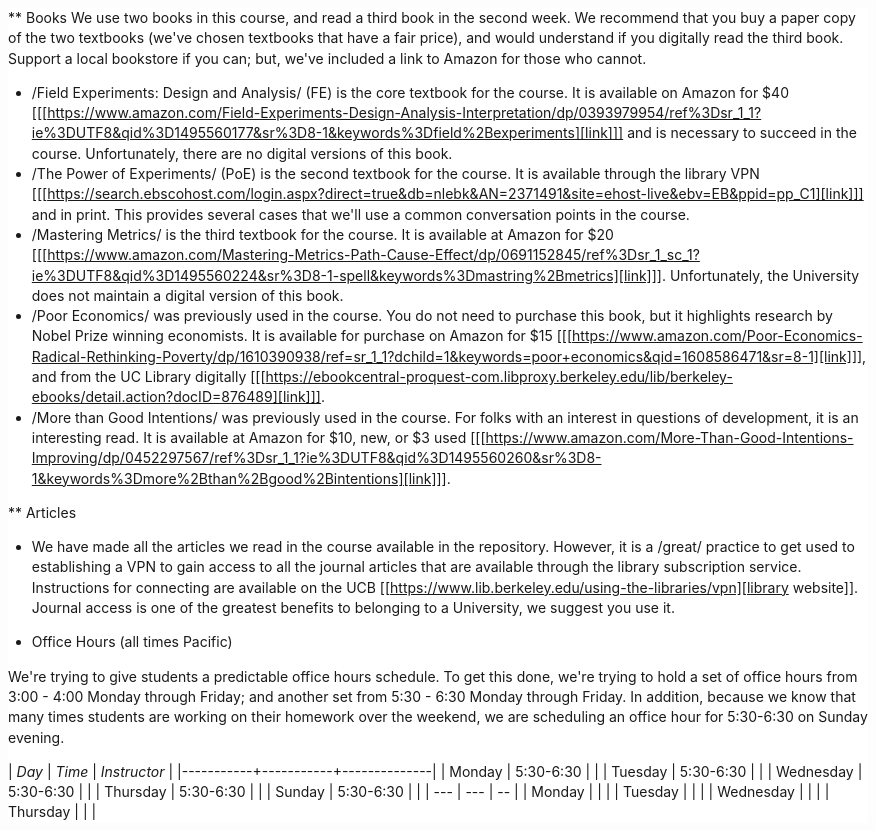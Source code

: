 ** Books
We use two books in this course, and read a third book in the second week. We recommend that you buy a paper copy of the two textbooks (we've chosen textbooks that have a fair price), and would understand if you digitally read the third book. Support a local bookstore if you can; but, we've included a link to Amazon for those who cannot.

- /Field Experiments: Design and Analysis/ (FE) is the core textbook for the course. It is available on Amazon for $40 [[[https://www.amazon.com/Field-Experiments-Design-Analysis-Interpretation/dp/0393979954/ref%3Dsr_1_1?ie%3DUTF8&qid%3D1495560177&sr%3D8-1&keywords%3Dfield%2Bexperiments][link]]] and is necessary to succeed in the course. Unfortunately, there are no digital versions of this book.
- /The Power of Experiments/ (PoE) is the second textbook for the course. It is available through the library VPN [[[https://search.ebscohost.com/login.aspx?direct=true&db=nlebk&AN=2371491&site=ehost-live&ebv=EB&ppid=pp_C1][link]]] and in print. This provides several cases that we'll use a common conversation points in the course.
- /Mastering Metrics/ is the third textbook for the course. It is available at Amazon for $20 [[[https://www.amazon.com/Mastering-Metrics-Path-Cause-Effect/dp/0691152845/ref%3Dsr_1_sc_1?ie%3DUTF8&qid%3D1495560224&sr%3D8-1-spell&keywords%3Dmastring%2Bmetrics][link]]]. Unfortunately, the University does not maintain a digital version of this book.
- /Poor Economics/ was previously used in the course. You do not need to purchase this book, but it highlights research by Nobel Prize winning economists. It is available for purchase on Amazon for $15 [[[https://www.amazon.com/Poor-Economics-Radical-Rethinking-Poverty/dp/1610390938/ref=sr_1_1?dchild=1&keywords=poor+economics&qid=1608586471&sr=8-1][link]]], and from the UC Library digitally [[[https://ebookcentral-proquest-com.libproxy.berkeley.edu/lib/berkeley-ebooks/detail.action?docID=876489][link]]].
- /More than Good Intentions/ was previously used in the course. For folks with an interest in questions of development, it is an interesting read. It is available at Amazon for $10, new, or $3 used [[[https://www.amazon.com/More-Than-Good-Intentions-Improving/dp/0452297567/ref%3Dsr_1_1?ie%3DUTF8&qid%3D1495560260&sr%3D8-1&keywords%3Dmore%2Bthan%2Bgood%2Bintentions][link]]].

** Articles
- We have made all the articles we read in the course available in the repository. However, it is a /great/ practice to get used to establishing a VPN to gain access to all the journal articles that are available through the library subscription service. Instructions for connecting are available on the UCB [[https://www.lib.berkeley.edu/using-the-libraries/vpn][library website]]. Journal access is one of the greatest benefits to belonging to a University, we suggest you use it.

* Office Hours (all times Pacific)

We're trying to give students a predictable office hours schedule. To get this done, we're trying to hold a set of office hours from 3:00 - 4:00 Monday through Friday; and another set from 5:30 - 6:30 Monday through Friday. In addition, because we know that many times students are working on their homework over the weekend, we are scheduling an office hour for 5:30-6:30 on Sunday evening.

| *Day*     |    *Time* | *Instructor* |
|-----------+-----------+--------------|
| Monday    | 5:30-6:30 |              |
| Tuesday   | 5:30-6:30 |              |
| Wednesday | 5:30-6:30 |              |
| Thursday  | 5:30-6:30 |              |
| Sunday    | 5:30-6:30 |              |
| ---       |       --- | --           |
| Monday    |           |              |
| Tuesday   |           |              |
| Wednesday |           |              |
| Thursday  |           |              |
